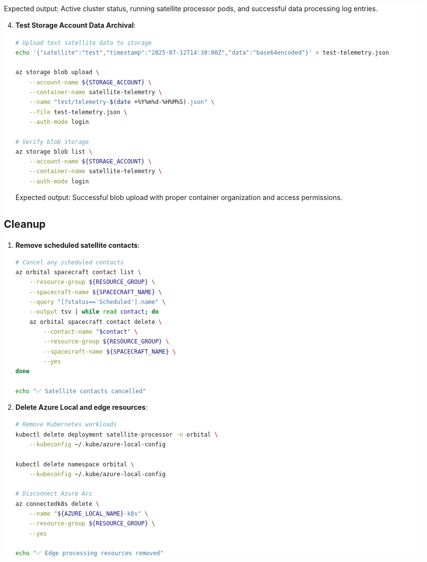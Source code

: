    Expected output: Active cluster status, running satellite processor pods, and successful data processing log entries.

4. **Test Storage Account Data Archival**:

   ```bash
   # Upload test satellite data to storage
   echo '{"satellite":"test","timestamp":"2025-07-12T14:30:00Z","data":"base64encoded"}' > test-telemetry.json
   
   az storage blob upload \
       --account-name ${STORAGE_ACCOUNT} \
       --container-name satellite-telemetry \
       --name "test/telemetry-$(date +%Y%m%d-%H%M%S).json" \
       --file test-telemetry.json \
       --auth-mode login
   
   # Verify blob storage
   az storage blob list \
       --account-name ${STORAGE_ACCOUNT} \
       --container-name satellite-telemetry \
       --auth-mode login
   ```

   Expected output: Successful blob upload with proper container organization and access permissions.

## Cleanup

1. **Remove scheduled satellite contacts**:

   ```bash
   # Cancel any scheduled contacts
   az orbital spacecraft contact list \
       --resource-group ${RESOURCE_GROUP} \
       --spacecraft-name ${SPACECRAFT_NAME} \
       --query "[?status=='Scheduled'].name" \
       --output tsv | while read contact; do
       az orbital spacecraft contact delete \
           --contact-name "$contact" \
           --resource-group ${RESOURCE_GROUP} \
           --spacecraft-name ${SPACECRAFT_NAME} \
           --yes
   done
   
   echo "✅ Satellite contacts cancelled"
   ```

2. **Delete Azure Local and edge resources**:

   ```bash
   # Remove Kubernetes workloads
   kubectl delete deployment satellite-processor -n orbital \
       --kubeconfig ~/.kube/azure-local-config
   
   kubectl delete namespace orbital \
       --kubeconfig ~/.kube/azure-local-config
   
   # Disconnect Azure Arc
   az connectedk8s delete \
       --name "${AZURE_LOCAL_NAME}-k8s" \
       --resource-group ${RESOURCE_GROUP} \
       --yes
   
   echo "✅ Edge processing resources removed"
   ```
